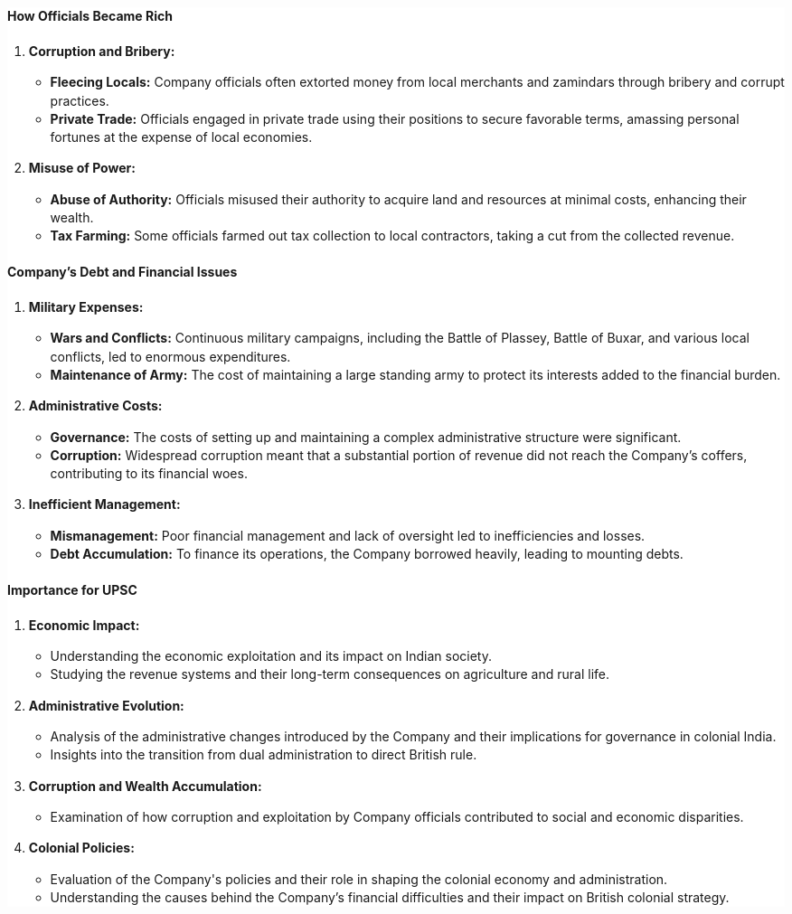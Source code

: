 #### How Officials Became Rich

1. **Corruption and Bribery:**
   - **Fleecing Locals:** Company officials often extorted money from local merchants and zamindars through bribery and corrupt practices.
   - **Private Trade:** Officials engaged in private trade using their positions to secure favorable terms, amassing personal fortunes at the expense of local economies.

2. **Misuse of Power:**
   - **Abuse of Authority:** Officials misused their authority to acquire land and resources at minimal costs, enhancing their wealth.
   - **Tax Farming:** Some officials farmed out tax collection to local contractors, taking a cut from the collected revenue.

#### Company’s Debt and Financial Issues

1. **Military Expenses:**
   - **Wars and Conflicts:** Continuous military campaigns, including the Battle of Plassey, Battle of Buxar, and various local conflicts, led to enormous expenditures.
   - **Maintenance of Army:** The cost of maintaining a large standing army to protect its interests added to the financial burden.

2. **Administrative Costs:**
   - **Governance:** The costs of setting up and maintaining a complex administrative structure were significant.
   - **Corruption:** Widespread corruption meant that a substantial portion of revenue did not reach the Company’s coffers, contributing to its financial woes.

3. **Inefficient Management:**
   - **Mismanagement:** Poor financial management and lack of oversight led to inefficiencies and losses.
   - **Debt Accumulation:** To finance its operations, the Company borrowed heavily, leading to mounting debts.

#### Importance for UPSC

1. **Economic Impact:**
   - Understanding the economic exploitation and its impact on Indian society.
   - Studying the revenue systems and their long-term consequences on agriculture and rural life.

2. **Administrative Evolution:**
   - Analysis of the administrative changes introduced by the Company and their implications for governance in colonial India.
   - Insights into the transition from dual administration to direct British rule.

3. **Corruption and Wealth Accumulation:**
   - Examination of how corruption and exploitation by Company officials contributed to social and economic disparities.

4. **Colonial Policies:**
   - Evaluation of the Company's policies and their role in shaping the colonial economy and administration.
   - Understanding the causes behind the Company’s financial difficulties and their impact on British colonial strategy.
